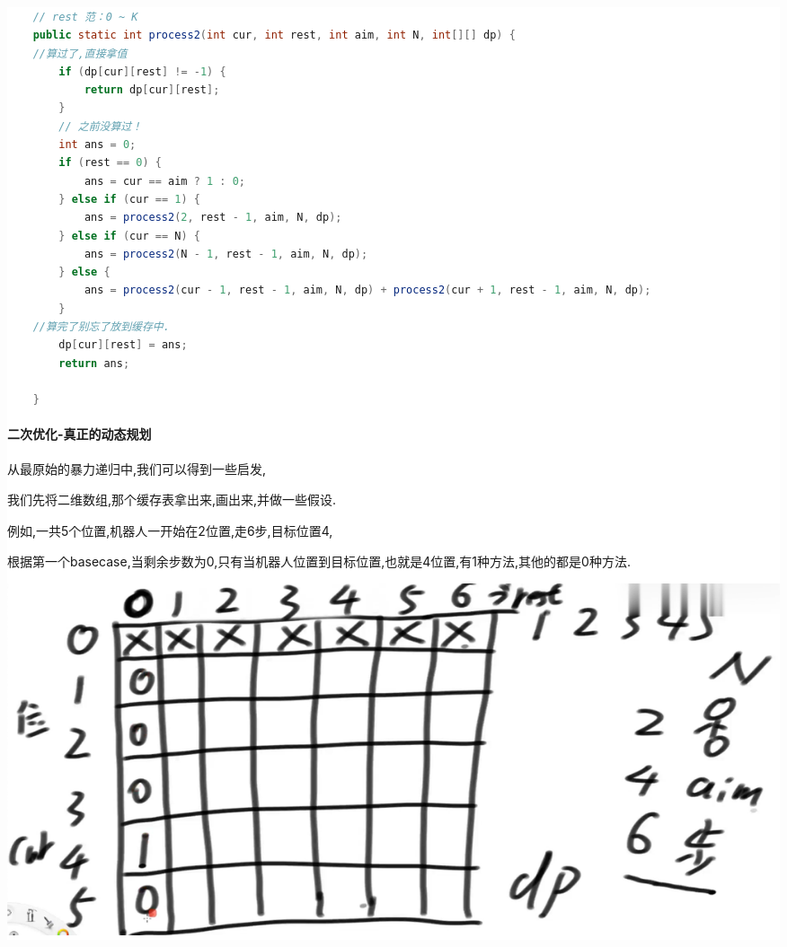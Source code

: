 ```java
	// rest 范：0 ~ K
	public static int process2(int cur, int rest, int aim, int N, int[][] dp) {
    //算过了,直接拿值
		if (dp[cur][rest] != -1) {
			return dp[cur][rest];
		}
		// 之前没算过！
		int ans = 0;
		if (rest == 0) {
			ans = cur == aim ? 1 : 0;
		} else if (cur == 1) {
			ans = process2(2, rest - 1, aim, N, dp);
		} else if (cur == N) {
			ans = process2(N - 1, rest - 1, aim, N, dp);
		} else {
			ans = process2(cur - 1, rest - 1, aim, N, dp) + process2(cur + 1, rest - 1, aim, N, dp);
		}
    //算完了别忘了放到缓存中.
		dp[cur][rest] = ans;
		return ans;

	}
```

#### 二次优化-真正的动态规划

 从最原始的暴力递归中,我们可以得到一些启发,

我们先将二维数组,那个缓存表拿出来,画出来,并做一些假设.

例如,一共5个位置,机器人一开始在2位置,走6步,目标位置4,

根据第一个basecase,当剩余步数为0,只有当机器人位置到目标位置,也就是4位置,有1种方法,其他的都是0种方法.



![image-20240513231520394](./picture/image-20240513231520394.png)
